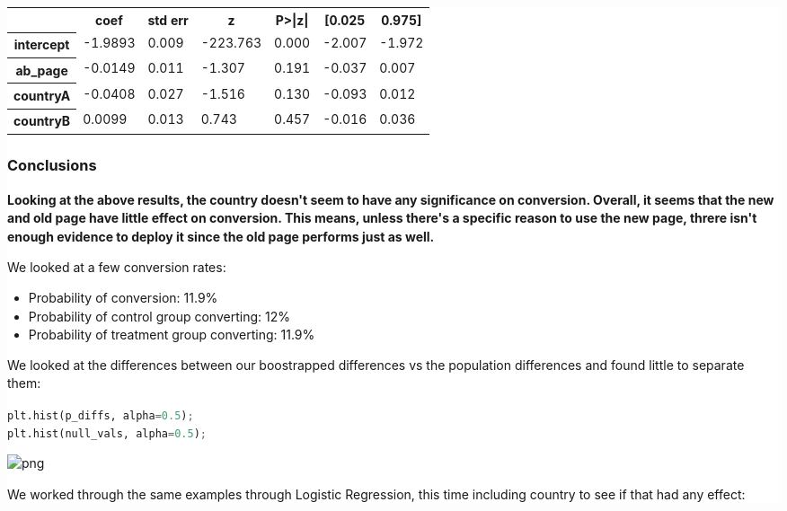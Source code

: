 </tr>
</table>
<table class="simpletable">
<tr>
      <td></td>         <th>coef</th>     <th>std err</th>      <th>z</th>      <th>P>|z|</th>  <th>[0.025</th>    <th>0.975]</th>  
</tr>
<tr>
  <th>intercept</th> <td>   -1.9893</td> <td>    0.009</td> <td> -223.763</td> <td> 0.000</td> <td>   -2.007</td> <td>   -1.972</td>
</tr>
<tr>
  <th>ab_page</th>   <td>   -0.0149</td> <td>    0.011</td> <td>   -1.307</td> <td> 0.191</td> <td>   -0.037</td> <td>    0.007</td>
</tr>
<tr>
  <th>countryA</th>  <td>   -0.0408</td> <td>    0.027</td> <td>   -1.516</td> <td> 0.130</td> <td>   -0.093</td> <td>    0.012</td>
</tr>
<tr>
  <th>countryB</th>  <td>    0.0099</td> <td>    0.013</td> <td>    0.743</td> <td> 0.457</td> <td>   -0.016</td> <td>    0.036</td>
</tr>
</table>



### Conclusions

**Looking at the above results, the country doesn't seem to have any significance on conversion. Overall, it seems that the new and old page have little effect on conversion. This means, unless there's a specific reason to use the new page, threre isn't enough evidence to deploy it since the old page performs just as well.**

We looked at a few conversion rates:

-  Probability of conversion: 11.9%
-  Probability of control group converting: 12%
-  Probability of treatment group converting: 11.9%

We looked at the differences between our boostrapped differences vs the population differences and found little to separate them:



```python
plt.hist(p_diffs, alpha=0.5);
plt.hist(null_vals, alpha=0.5);
```


![png](output_98_0.png)


We worked through the same examples through Logistic Regression, this time including country to see if that had any effect:
